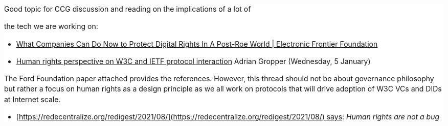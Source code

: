 Good topic for CCG discussion and reading on the implications of a lot of

the tech we are working on:

* [What Companies Can Do Now to Protect Digital Rights In A Post-Roe World | Electronic Frontier Foundation](https://www.eff.org/deeplinks/2022/05/what-companies-can-do-now-protect-digital-rights-post-roe-world)

* [Human rights perspective on W3C and IETF protocol interaction](https://lists.w3.org/Archives/Public/public-credentials/2022Jan/0014.html) Adrian Gropper (Wednesday, 5 January)

The Ford Foundation paper attached provides the references. However, this thread should not be about governance philosophy but rather a focus on human rights as a design principle as we all work on protocols that will drive adoption of W3C VCs and DIDs at Internet scale.

* [https://redecentralize.org/redigest/2021/08/](https://redecentralize.org/redigest/2021/08/) says: *Human rights are not a bug*

